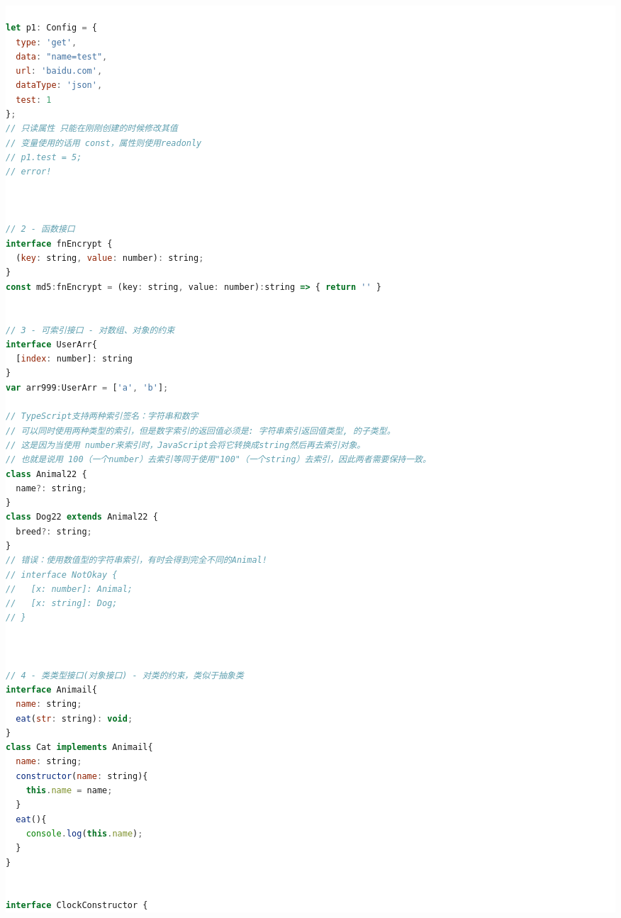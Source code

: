 ```js

let p1: Config = {
  type: 'get',
  data: "name=test",
  url: 'baidu.com',
  dataType: 'json',
  test: 1
};
// 只读属性 只能在刚刚创建的时候修改其值
// 变量使用的话用 const，属性则使用readonly
// p1.test = 5; 
// error!



// 2 - 函数接口
interface fnEncrypt {
  (key: string, value: number): string;
}
const md5:fnEncrypt = (key: string, value: number):string => { return '' }


// 3 - 可索引接口 - 对数组、对象的约束
interface UserArr{
  [index: number]: string
}
var arr999:UserArr = ['a', 'b'];

// TypeScript支持两种索引签名：字符串和数字
// 可以同时使用两种类型的索引，但是数字索引的返回值必须是: 字符串索引返回值类型, 的子类型。 
// 这是因为当使用 number来索引时，JavaScript会将它转换成string然后再去索引对象。 
// 也就是说用 100（一个number）去索引等同于使用"100"（一个string）去索引，因此两者需要保持一致。
class Animal22 {
  name?: string;
}
class Dog22 extends Animal22 {
  breed?: string;
}
// 错误：使用数值型的字符串索引，有时会得到完全不同的Animal!
// interface NotOkay {
//   [x: number]: Animal;
//   [x: string]: Dog;
// }



// 4 - 类类型接口(对象接口) - 对类的约束，类似于抽象类
interface Animail{
  name: string;
  eat(str: string): void;
}
class Cat implements Animail{
  name: string;
  constructor(name: string){
    this.name = name;
  }
  eat(){
    console.log(this.name);
  }
}


interface ClockConstructor {
```